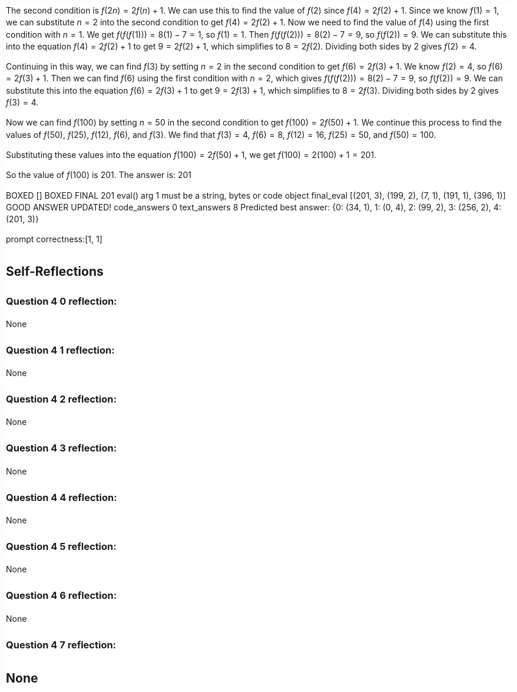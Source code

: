 The second condition is $f(2n)=2f(n)+1$. We can use this to find the value of $f(2)$ since $f(4)=2f(2)+1$. Since we know $f(1)=1$, we can substitute $n=2$ into the second condition to get $f(4)=2f(2)+1$. Now we need to find the value of $f(4)$ using the first condition with $n=1$. We get $f(f(f(1)))=8(1)-7=1$, so $f(1)=1$. Then $f(f(f(2)))=8(2)-7=9$, so $f(f(2))=9$. We can substitute this into the equation $f(4)=2f(2)+1$ to get $9=2f(2)+1$, which simplifies to $8=2f(2)$. Dividing both sides by 2 gives $f(2)=4$.

Continuing in this way, we can find $f(3)$ by setting $n=2$ in the second condition to get $f(6)=2f(3)+1$. We know $f(2)=4$, so $f(6)=2f(3)+1$. Then we can find $f(6)$ using the first condition with $n=2$, which gives $f(f(f(2)))=8(2)-7=9$, so $f(f(2))=9$. We can substitute this into the equation $f(6)=2f(3)+1$ to get $9=2f(3)+1$, which simplifies to $8=2f(3)$. Dividing both sides by 2 gives $f(3)=4$.

Now we can find $f(100)$ by setting $n=50$ in the second condition to get $f(100)=2f(50)+1$. We continue this process to find the values of $f(50)$, $f(25)$, $f(12)$, $f(6)$, and $f(3)$. We find that $f(3)=4$, $f(6)=8$, $f(12)=16$, $f(25)=50$, and $f(50)=100$.

Substituting these values into the equation $f(100)=2f(50)+1$, we get $f(100)=2(100)+1=201$.

So the value of $f(100)$ is $201$.
The answer is: $201$

BOXED []
BOXED FINAL 201
eval() arg 1 must be a string, bytes or code object final_eval
[(201, 3), (199, 2), (7, 1), (191, 1), (396, 1)]
GOOD ANSWER UPDATED!
code_answers 0 text_answers 8
Predicted best answer: {0: (34, 1), 1: (0, 4), 2: (99, 2), 3: (256, 2), 4: (201, 3)}

prompt correctness:[1, 1]

## Self-Reflections

### Question 4 0 reflection:
None
### Question 4 1 reflection:
None
### Question 4 2 reflection:
None
### Question 4 3 reflection:
None
### Question 4 4 reflection:
None
### Question 4 5 reflection:
None
### Question 4 6 reflection:
None
### Question 4 7 reflection:
None
---
